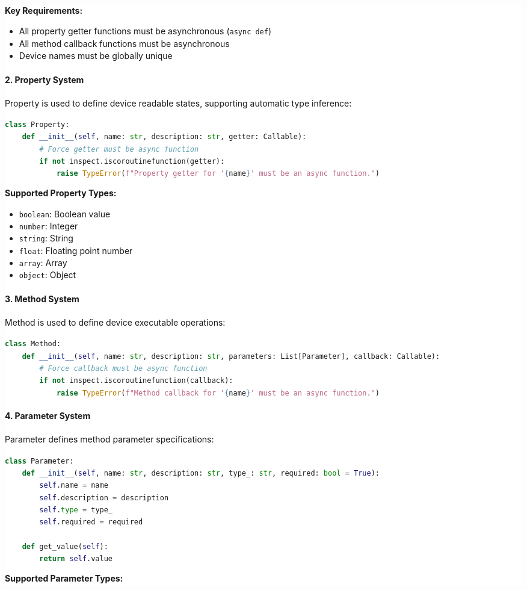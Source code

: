 **Key Requirements:**

- All property getter functions must be asynchronous (`async def`)
- All method callback functions must be asynchronous
- Device names must be globally unique

#### 2. Property System

Property is used to define device readable states, supporting automatic type inference:

```python
class Property:
    def __init__(self, name: str, description: str, getter: Callable):
        # Force getter must be async function
        if not inspect.iscoroutinefunction(getter):
            raise TypeError(f"Property getter for '{name}' must be an async function.")
```

**Supported Property Types:**

- `boolean`: Boolean value
- `number`: Integer
- `string`: String
- `float`: Floating point number
- `array`: Array
- `object`: Object

#### 3. Method System

Method is used to define device executable operations:

```python
class Method:
    def __init__(self, name: str, description: str, parameters: List[Parameter], callback: Callable):
        # Force callback must be async function
        if not inspect.iscoroutinefunction(callback):
            raise TypeError(f"Method callback for '{name}' must be an async function.")
```

#### 4. Parameter System

Parameter defines method parameter specifications:

```python
class Parameter:
    def __init__(self, name: str, description: str, type_: str, required: bool = True):
        self.name = name
        self.description = description
        self.type = type_
        self.required = required
    
    def get_value(self):
        return self.value
```

**Supported Parameter Types:**
